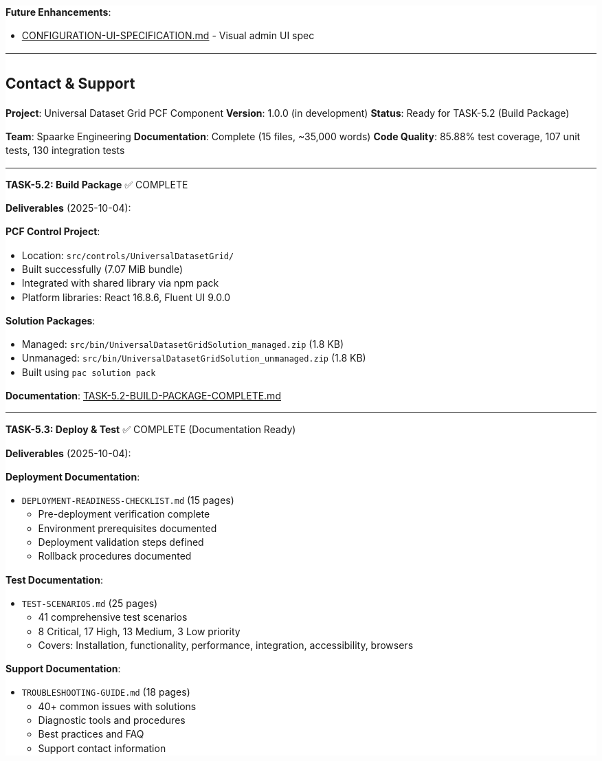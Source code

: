 **Future Enhancements**:
- [CONFIGURATION-UI-SPECIFICATION.md](../CONFIGURATION-UI-SPECIFICATION.md) - Visual admin UI spec

---

## Contact & Support

**Project**: Universal Dataset Grid PCF Component
**Version**: 1.0.0 (in development)
**Status**: Ready for TASK-5.2 (Build Package)

**Team**: Spaarke Engineering
**Documentation**: Complete (15 files, ~35,000 words)
**Code Quality**: 85.88% test coverage, 107 unit tests, 130 integration tests

---

**TASK-5.2: Build Package** ✅ COMPLETE

**Deliverables** (2025-10-04):

**PCF Control Project**:
- Location: `src/controls/UniversalDatasetGrid/`
- Built successfully (7.07 MiB bundle)
- Integrated with shared library via npm pack
- Platform libraries: React 16.8.6, Fluent UI 9.0.0

**Solution Packages**:
- Managed: `src/bin/UniversalDatasetGridSolution_managed.zip` (1.8 KB)
- Unmanaged: `src/bin/UniversalDatasetGridSolution_unmanaged.zip` (1.8 KB)
- Built using `pac solution pack`

**Documentation**: [TASK-5.2-BUILD-PACKAGE-COMPLETE.md](./TASK-5.2-BUILD-PACKAGE-COMPLETE.md)

---

**TASK-5.3: Deploy & Test** ✅ COMPLETE (Documentation Ready)

**Deliverables** (2025-10-04):

**Deployment Documentation**:
- `DEPLOYMENT-READINESS-CHECKLIST.md` (15 pages)
  - Pre-deployment verification complete
  - Environment prerequisites documented
  - Deployment validation steps defined
  - Rollback procedures documented

**Test Documentation**:
- `TEST-SCENARIOS.md` (25 pages)
  - 41 comprehensive test scenarios
  - 8 Critical, 17 High, 13 Medium, 3 Low priority
  - Covers: Installation, functionality, performance, integration, accessibility, browsers

**Support Documentation**:
- `TROUBLESHOOTING-GUIDE.md` (18 pages)
  - 40+ common issues with solutions
  - Diagnostic tools and procedures
  - Best practices and FAQ
  - Support contact information
